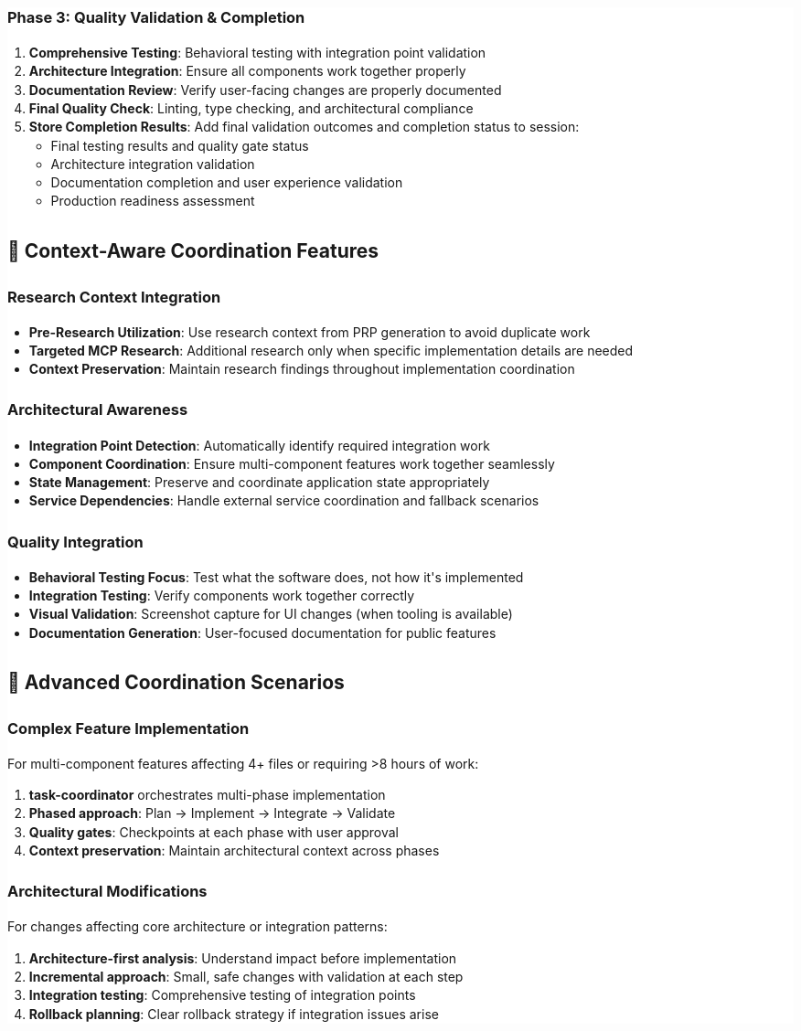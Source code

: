### Phase 3: Quality Validation & Completion

1. **Comprehensive Testing**: Behavioral testing with integration point validation
2. **Architecture Integration**: Ensure all components work together properly
3. **Documentation Review**: Verify user-facing changes are properly documented
4. **Final Quality Check**: Linting, type checking, and architectural compliance
5. **Store Completion Results**: Add final validation outcomes and completion status to session:
   - Final testing results and quality gate status
   - Architecture integration validation
   - Documentation completion and user experience validation
   - Production readiness assessment

## 🔧 Context-Aware Coordination Features

### Research Context Integration

- **Pre-Research Utilization**: Use research context from PRP generation to avoid duplicate work
- **Targeted MCP Research**: Additional research only when specific implementation details are needed
- **Context Preservation**: Maintain research findings throughout implementation coordination

### Architectural Awareness

- **Integration Point Detection**: Automatically identify required integration work
- **Component Coordination**: Ensure multi-component features work together seamlessly
- **State Management**: Preserve and coordinate application state appropriately
- **Service Dependencies**: Handle external service coordination and fallback scenarios

### Quality Integration

- **Behavioral Testing Focus**: Test what the software does, not how it's implemented
- **Integration Testing**: Verify components work together correctly
- **Visual Validation**: Screenshot capture for UI changes (when tooling is available)
- **Documentation Generation**: User-focused documentation for public features

## 🚀 Advanced Coordination Scenarios

### Complex Feature Implementation

For multi-component features affecting 4+ files or requiring >8 hours of work:

1. **task-coordinator** orchestrates multi-phase implementation
2. **Phased approach**: Plan → Implement → Integrate → Validate
3. **Quality gates**: Checkpoints at each phase with user approval
4. **Context preservation**: Maintain architectural context across phases

### Architectural Modifications

For changes affecting core architecture or integration patterns:

1. **Architecture-first analysis**: Understand impact before implementation
2. **Incremental approach**: Small, safe changes with validation at each step
3. **Integration testing**: Comprehensive testing of integration points
4. **Rollback planning**: Clear rollback strategy if integration issues arise
